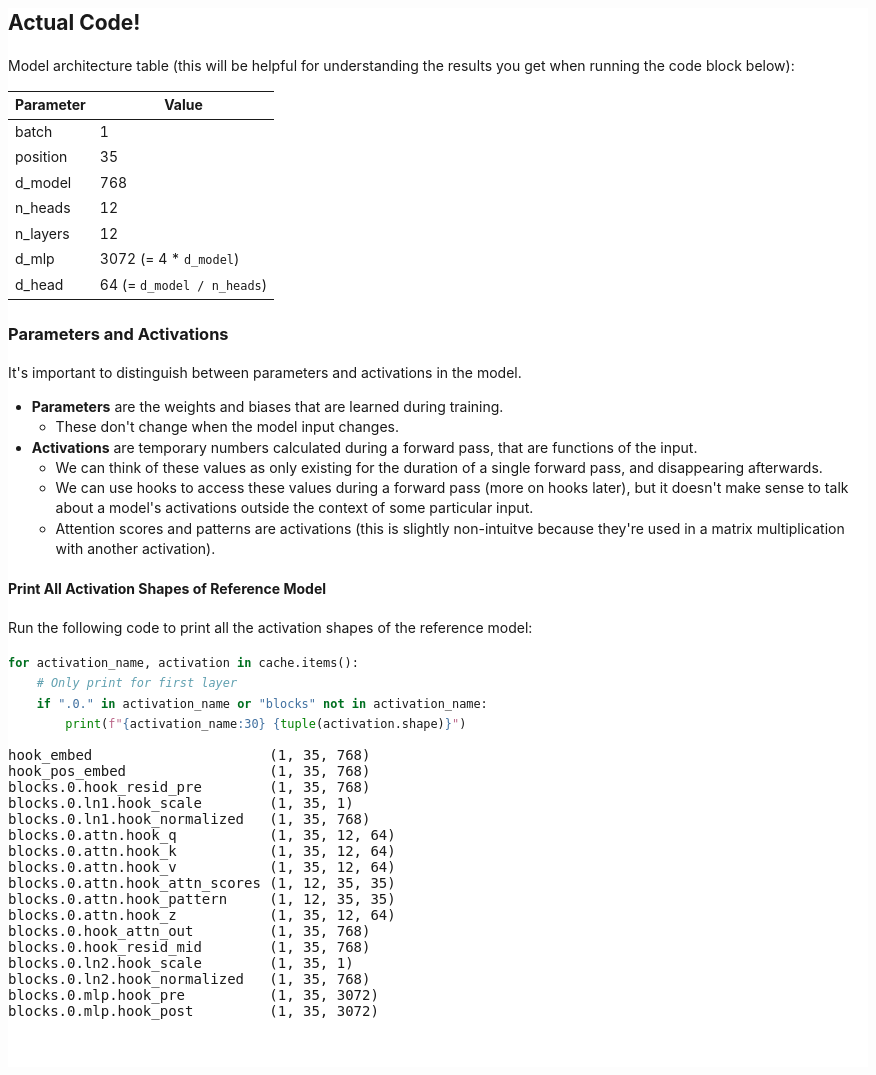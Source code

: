 
## Actual Code!

Model architecture table (this will be helpful for understanding the results you get when running the code block below):

| Parameter   | Value          |
|-------------|----------------|
| batch       | 1              |
| position    | 35             |
| d_model     | 768            |
| n_heads     | 12             |
| n_layers    | 12             |
| d_mlp       | 3072 (= 4 * `d_model`) |
| d_head      | 64 (= `d_model / n_heads`) |


### Parameters and Activations

It's important to distinguish between parameters and activations in the model.

* **Parameters** are the weights and biases that are learned during training.
    * These don't change when the model input changes.
* **Activations** are temporary numbers calculated during a forward pass, that are functions of the input.
    * We can think of these values as only existing for the duration of a single forward pass, and disappearing afterwards.
    * We can use hooks to access these values during a forward pass (more on hooks later), but it doesn't make sense to talk about a model's activations outside the context of some particular input.
    * Attention scores and patterns are activations (this is slightly non-intuitve because they're used in a matrix multiplication with another activation).

#### Print All Activation Shapes of Reference Model

Run the following code to print all the activation shapes of the reference model:


```python
for activation_name, activation in cache.items():
    # Only print for first layer
    if ".0." in activation_name or "blocks" not in activation_name:
        print(f"{activation_name:30} {tuple(activation.shape)}")
```


<pre style="white-space:pre;overflow-x:auto;line-height:normal;font-family:Menlo,'DejaVu Sans Mono',consolas,'Courier New',monospace">hook_embed                     (1, 35, 768)
hook_pos_embed                 (1, 35, 768)
blocks.0.hook_resid_pre        (1, 35, 768)
blocks.0.ln1.hook_scale        (1, 35, 1)
blocks.0.ln1.hook_normalized   (1, 35, 768)
blocks.0.attn.hook_q           (1, 35, 12, 64)
blocks.0.attn.hook_k           (1, 35, 12, 64)
blocks.0.attn.hook_v           (1, 35, 12, 64)
blocks.0.attn.hook_attn_scores (1, 12, 35, 35)
blocks.0.attn.hook_pattern     (1, 12, 35, 35)
blocks.0.attn.hook_z           (1, 35, 12, 64)
blocks.0.hook_attn_out         (1, 35, 768)
blocks.0.hook_resid_mid        (1, 35, 768)
blocks.0.ln2.hook_scale        (1, 35, 1)
blocks.0.ln2.hook_normalized   (1, 35, 768)
blocks.0.mlp.hook_pre          (1, 35, 3072)
blocks.0.mlp.hook_post         (1, 35, 3072)